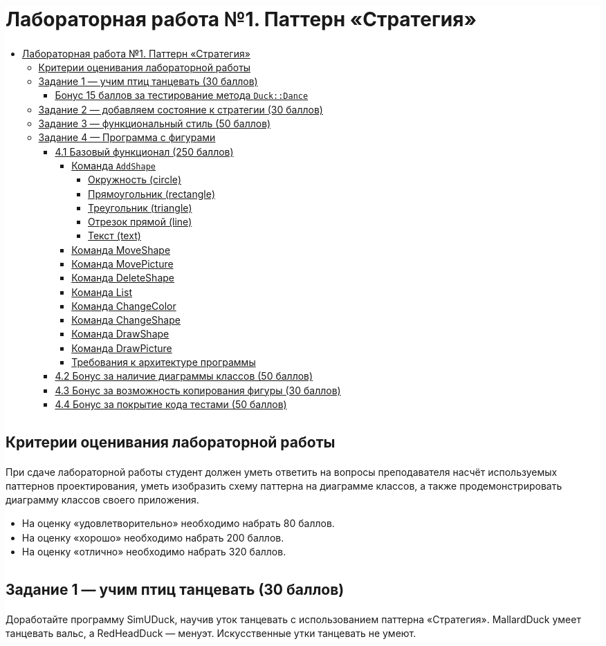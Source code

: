 # Лабораторная работа №1. Паттерн «Стратегия»

- [Лабораторная работа №1. Паттерн «Стратегия»](#лабораторная-работа-1-паттерн-стратегия)
  - [Критерии оценивания лабораторной работы](#критерии-оценивания-лабораторной-работы)
  - [Задание 1 — учим птиц танцевать (30 баллов)](#задание-1--учим-птиц-танцевать-30-баллов)
    - [Бонус 15 баллов за тестирование метода `Duck::Dance`](#бонус-15-баллов-за-тестирование-метода-duckdance)
  - [Задание 2 — добавляем состояние к стратегии (30 баллов)](#задание-2--добавляем-состояние-к-стратегии-30-баллов)
  - [Задание 3 — функциональный стиль (50 баллов)](#задание-3--функциональный-стиль-50-баллов)
  - [Задание 4 — Программа с фигурами](#задание-4--программа-с-фигурами)
    - [4.1 Базовый функционал (250 баллов)](#41-базовый-функционал-250-баллов)
      - [Команда `AddShape`](#команда-addshape)
        - [Окружность (circle)](#окружность-circle)
        - [Прямоугольник (rectangle)](#прямоугольник-rectangle)
        - [Треугольник (triangle)](#треугольник-triangle)
        - [Отрезок прямой (line)](#отрезок-прямой-line)
        - [Текст (text)](#текст-text)
      - [Команда MoveShape](#команда-moveshape)
      - [Команда MovePicture](#команда-movepicture)
      - [Команда DeleteShape](#команда-deleteshape)
      - [Команда List](#команда-list)
      - [Команда ChangeColor](#команда-changecolor)
      - [Команда ChangeShape](#команда-changeshape)
      - [Команда DrawShape](#команда-drawshape)
      - [Команда DrawPicture](#команда-drawpicture)
      - [Требования к архитектуре программы](#требования-к-архитектуре-программы)
    - [4.2 Бонус за наличие диаграммы классов (50 баллов)](#42-бонус-за-наличие-диаграммы-классов-50-баллов)
    - [4.3 Бонус за возможность копирования фигуры (30 баллов)](#43-бонус-за-возможность-копирования-фигуры-30-баллов)
    - [4.4 Бонус за покрытие кода тестами (50 баллов)](#44-бонус-за-покрытие-кода-тестами-50-баллов)

## Критерии оценивания лабораторной работы

При сдаче лабораторной работы студент должен уметь ответить на вопросы преподавателя насчёт используемых паттернов проектирования,
уметь изобразить схему паттерна на диаграмме классов, а также продемонстрировать диаграмму классов своего приложения.

- На оценку «удовлетворительно» необходимо набрать 80 баллов.
- На оценку «хорошо» необходимо набрать 200 баллов.
- На оценку «отлично» необходимо набрать 320 баллов.

## Задание 1 — учим птиц танцевать (30 баллов)

Доработайте программу SimUDuck, научив уток танцевать с использованием
паттерна «Стратегия». MallardDuck умеет танцевать вальс, а RedHeadDuck
— менуэт. Искусственные утки танцевать не умеют.
